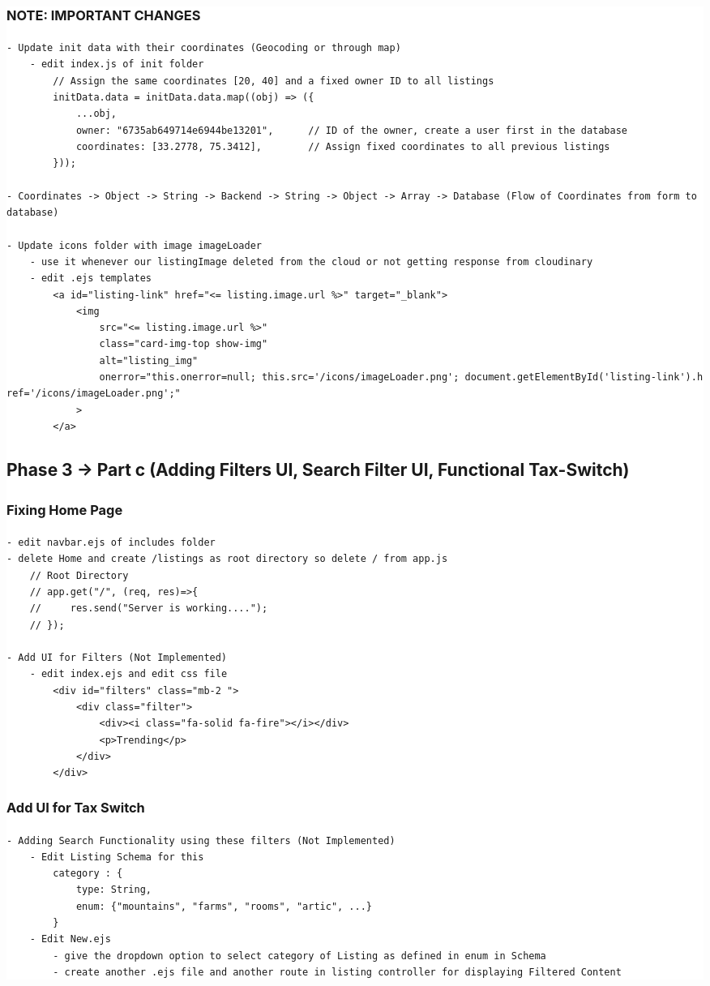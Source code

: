 ### NOTE: IMPORTANT CHANGES 
    - Update init data with their coordinates (Geocoding or through map)
        - edit index.js of init folder
            // Assign the same coordinates [20, 40] and a fixed owner ID to all listings
            initData.data = initData.data.map((obj) => ({
                ...obj,
                owner: "6735ab649714e6944be13201",      // ID of the owner, create a user first in the database
                coordinates: [33.2778, 75.3412],        // Assign fixed coordinates to all previous listings 
            }));

    - Coordinates -> Object -> String -> Backend -> String -> Object -> Array -> Database (Flow of Coordinates from form to database)

    - Update icons folder with image imageLoader
        - use it whenever our listingImage deleted from the cloud or not getting response from cloudinary
        - edit .ejs templates
            <a id="listing-link" href="<= listing.image.url %>" target="_blank">
                <img 
                    src="<= listing.image.url %>" 
                    class="card-img-top show-img" 
                    alt="listing_img"
                    onerror="this.onerror=null; this.src='/icons/imageLoader.png'; document.getElementById('listing-link').href='/icons/imageLoader.png';"
                >
            </a>



## Phase 3  -> Part c   (Adding Filters UI, Search Filter UI, Functional Tax-Switch)

### Fixing Home Page
    - edit navbar.ejs of includes folder
    - delete Home and create /listings as root directory so delete / from app.js
        // Root Directory
        // app.get("/", (req, res)=>{
        //     res.send("Server is working....");
        // });
        
    - Add UI for Filters (Not Implemented)
        - edit index.ejs and edit css file
            <div id="filters" class="mb-2 ">
                <div class="filter">
                    <div><i class="fa-solid fa-fire"></i></div>
                    <p>Trending</p>
                </div>
            </div>


### Add UI for Tax Switch

    - Adding Search Functionality using these filters (Not Implemented) 
        - Edit Listing Schema for this
            category : {
                type: String,
                enum: {"mountains", "farms", "rooms", "artic", ...}
            }
        - Edit New.ejs
            - give the dropdown option to select category of Listing as defined in enum in Schema
            - create another .ejs file and another route in listing controller for displaying Filtered Content
